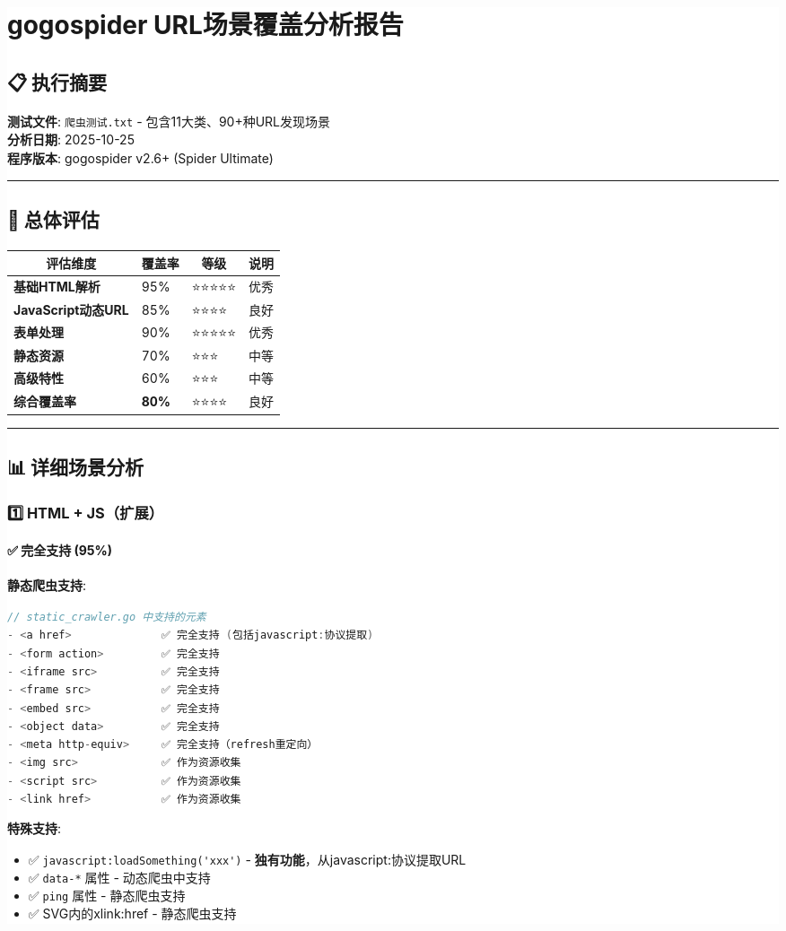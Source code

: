 # gogospider URL场景覆盖分析报告

## 📋 执行摘要

**测试文件**: `爬虫测试.txt` - 包含11大类、90+种URL发现场景  
**分析日期**: 2025-10-25  
**程序版本**: gogospider v2.6+ (Spider Ultimate)

---

## 🎯 总体评估

| 评估维度 | 覆盖率 | 等级 | 说明 |
|---------|--------|------|------|
| **基础HTML解析** | 95% | ⭐⭐⭐⭐⭐ | 优秀 |
| **JavaScript动态URL** | 85% | ⭐⭐⭐⭐ | 良好 |
| **表单处理** | 90% | ⭐⭐⭐⭐⭐ | 优秀 |
| **静态资源** | 70% | ⭐⭐⭐ | 中等 |
| **高级特性** | 60% | ⭐⭐⭐ | 中等 |
| **综合覆盖率** | **80%** | ⭐⭐⭐⭐ | 良好 |

---

## 📊 详细场景分析

### 1️⃣ HTML + JS（扩展）

#### ✅ **完全支持** (95%)

**静态爬虫支持**:
```go
// static_crawler.go 中支持的元素
- <a href>              ✅ 完全支持 (包括javascript:协议提取)
- <form action>         ✅ 完全支持
- <iframe src>          ✅ 完全支持
- <frame src>           ✅ 完全支持
- <embed src>           ✅ 完全支持
- <object data>         ✅ 完全支持
- <meta http-equiv>     ✅ 完全支持（refresh重定向）
- <img src>             ✅ 作为资源收集
- <script src>          ✅ 作为资源收集
- <link href>           ✅ 作为资源收集
```

**特殊支持**:
- ✅ `javascript:loadSomething('xxx')` - **独有功能**，从javascript:协议提取URL
- ✅ `data-*` 属性 - 动态爬虫中支持
- ✅ `ping` 属性 - 静态爬虫支持
- ✅ SVG内的xlink:href - 静态爬虫支持
